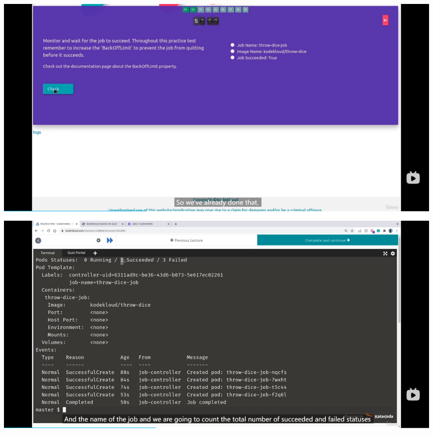 ![image-20221117203127862](images/image-20221117203127862.png)

![image-20221117203233930](images/image-20221117203233930.png)
